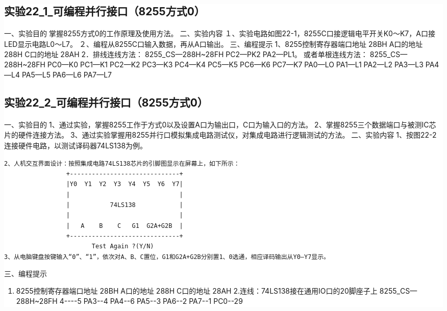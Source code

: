 ##   实验22_1_可编程并行接口（8255方式0）

一、实验目的
    掌握8255方式0的工作原理及使用方法。
二、实验内容
１、实验电路如图22-1，8255C口接逻辑电平开关K0～K7，A口接LED显示电路L0～L7。
２、编程从8255C口输入数据，再从A口输出。
三、编程提示
1、8255控制寄存器端口地址	28BH
		A口的地址	288H 
		C口的地址	28AH
2．排线连线方法：
8255_CS—288H~28FH
PC2—PK2
PA2—PL1。
或者单根连线方法：
8255_CS—288H~28FH
PC0—K0      PC1—K1
PC2—K2      PC3—K3
PC4—K4      PC5—K5
PC6—K6      PC7—K7
PA0—LO      PA1—L1
PA2—L2      PA3—L3
PA4—L4      PA5—L5
PA6—L6      PA7—L7

##   实验22_2_可编程并行接口（8255方式0）



一、实验目的
    1、通过实验，掌握8255工作于方式0以及设置A口为输出口，C口为输入口的方法。
    2、掌握8255三个数据端口与被测IC芯片的硬件连接方法。
    3、通过实验掌握用8255并行口模拟集成电路测试仪，对集成电路进行逻辑测试的方法。
二、实验内容
1、按图22-2连接硬件电路，以测试译码器74LS138为例。
    
    2、人机交互界面设计：按照集成电路74LS138芯片的引脚图显示在屏幕上，如下所示：
                     +------------------------------+
                     |Y0  Y1  Y2  Y3  Y4  Y5  Y6  Y7|
                     |                              |
                     |           74LS138            |
                     |                              |
                     |   A    B    C   G1  G2A+G2B  |
                     +------------------------------+
                            Test Again ?(Y/N)
    3、从电脑键盘按键输入“0”、“1”，依次对A、B、C置位，G1和G2A+G2B分别置1、0选通，相应译码输出从Y0—Y7显示。
三、编程提示
   1. 8255控制寄存器端口地址	28BH
		A口的地址	288H 
		C口的地址	28AH
2.连线：74LS138接在通用IO口的20脚座子上
8255_CS—288H~28FH
4----5
PA3--4
PA4--6
PA5--3
PA6--2
PA7--1
PC0--29